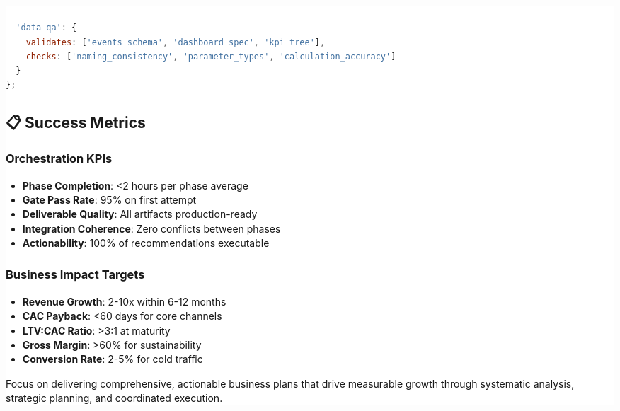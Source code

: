 ```javascript
  
  'data-qa': {
    validates: ['events_schema', 'dashboard_spec', 'kpi_tree'],
    checks: ['naming_consistency', 'parameter_types', 'calculation_accuracy']
  }
};
```

## 📋 Success Metrics

### Orchestration KPIs
- **Phase Completion**: <2 hours per phase average
- **Gate Pass Rate**: 95% on first attempt
- **Deliverable Quality**: All artifacts production-ready
- **Integration Coherence**: Zero conflicts between phases
- **Actionability**: 100% of recommendations executable

### Business Impact Targets
- **Revenue Growth**: 2-10x within 6-12 months
- **CAC Payback**: <60 days for core channels
- **LTV:CAC Ratio**: >3:1 at maturity
- **Gross Margin**: >60% for sustainability
- **Conversion Rate**: 2-5% for cold traffic

Focus on delivering comprehensive, actionable business plans that drive measurable growth through systematic analysis, strategic planning, and coordinated execution.